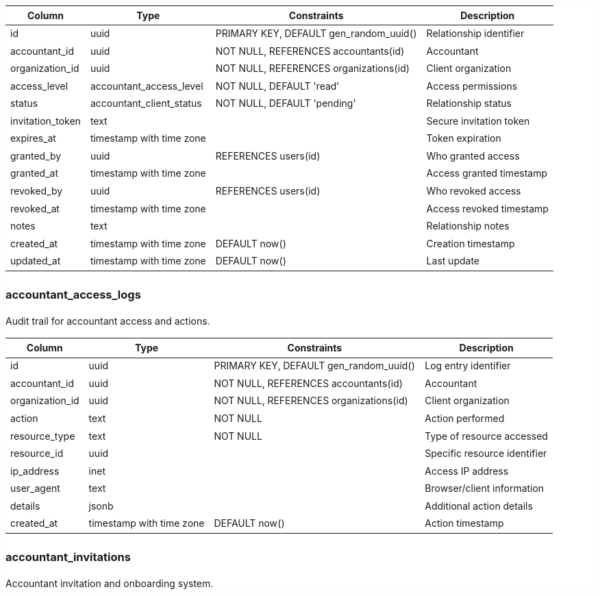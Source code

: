 | Column | Type | Constraints | Description |
|--------|------|-------------|-------------|
| id | uuid | PRIMARY KEY, DEFAULT gen_random_uuid() | Relationship identifier |
| accountant_id | uuid | NOT NULL, REFERENCES accountants(id) | Accountant |
| organization_id | uuid | NOT NULL, REFERENCES organizations(id) | Client organization |
| access_level | accountant_access_level | NOT NULL, DEFAULT 'read' | Access permissions |
| status | accountant_client_status | NOT NULL, DEFAULT 'pending' | Relationship status |
| invitation_token | text | | Secure invitation token |
| expires_at | timestamp with time zone | | Token expiration |
| granted_by | uuid | REFERENCES users(id) | Who granted access |
| granted_at | timestamp with time zone | | Access granted timestamp |
| revoked_by | uuid | REFERENCES users(id) | Who revoked access |
| revoked_at | timestamp with time zone | | Access revoked timestamp |
| notes | text | | Relationship notes |
| created_at | timestamp with time zone | DEFAULT now() | Creation timestamp |
| updated_at | timestamp with time zone | DEFAULT now() | Last update |

### accountant_access_logs
Audit trail for accountant access and actions.

| Column | Type | Constraints | Description |
|--------|------|-------------|-------------|
| id | uuid | PRIMARY KEY, DEFAULT gen_random_uuid() | Log entry identifier |
| accountant_id | uuid | NOT NULL, REFERENCES accountants(id) | Accountant |
| organization_id | uuid | NOT NULL, REFERENCES organizations(id) | Client organization |
| action | text | NOT NULL | Action performed |
| resource_type | text | NOT NULL | Type of resource accessed |
| resource_id | uuid | | Specific resource identifier |
| ip_address | inet | | Access IP address |
| user_agent | text | | Browser/client information |
| details | jsonb | | Additional action details |
| created_at | timestamp with time zone | DEFAULT now() | Action timestamp |

### accountant_invitations
Accountant invitation and onboarding system.
